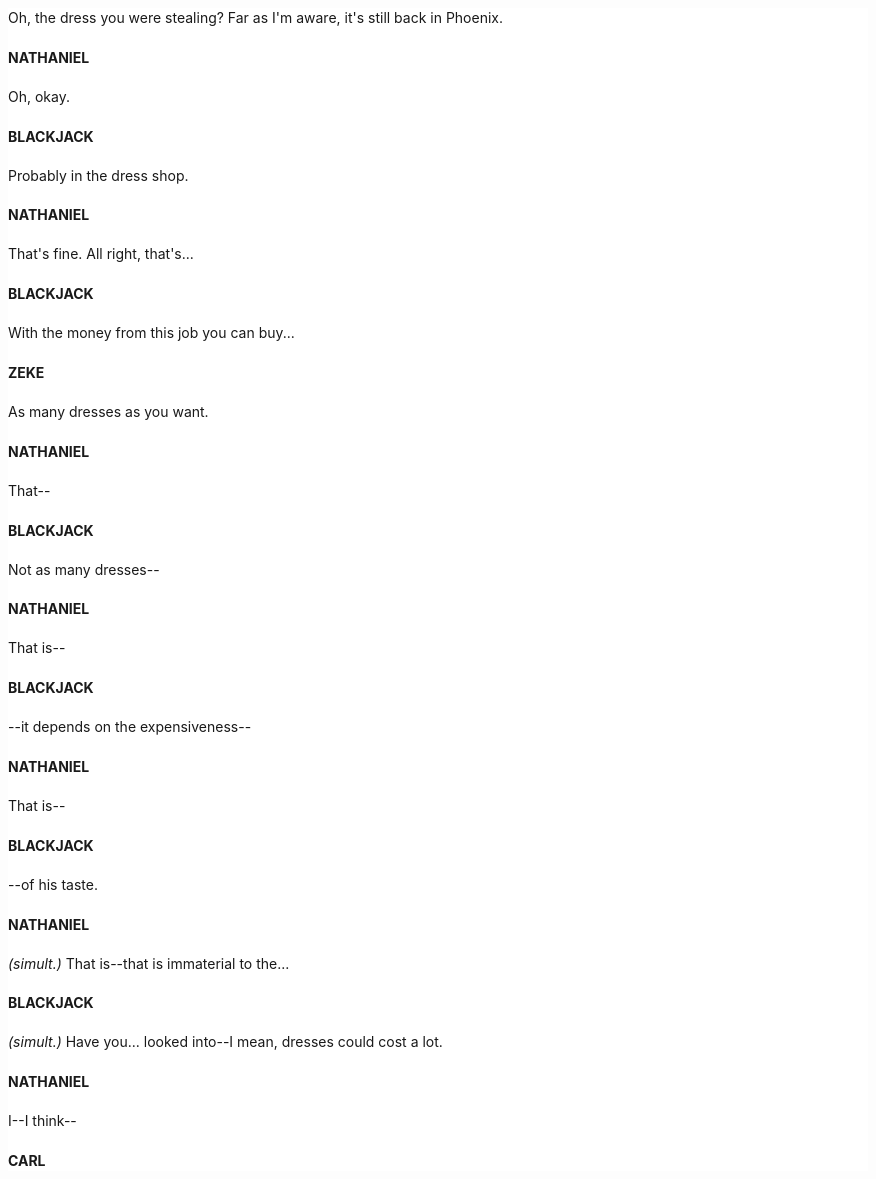 Oh, the dress you were stealing? Far as I'm aware, it's still back in Phoenix.

#### NATHANIEL

Oh, okay.

#### BLACKJACK

Probably in the dress shop.

#### NATHANIEL

That's fine. All right, that's...

#### BLACKJACK

With the money from this job you can buy...

#### ZEKE

As many dresses as you want.

#### NATHANIEL

That--

#### BLACKJACK

Not as many dresses--

#### NATHANIEL

That is--

#### BLACKJACK

--it depends on the expensiveness--

#### NATHANIEL

That is--

#### BLACKJACK

--of his taste.

#### NATHANIEL

_(simult.)_ That is--that is immaterial to the...

#### BLACKJACK

_(simult.)_ Have you... looked into--I mean, dresses could cost a lot.

#### NATHANIEL

I--I think--

#### CARL
